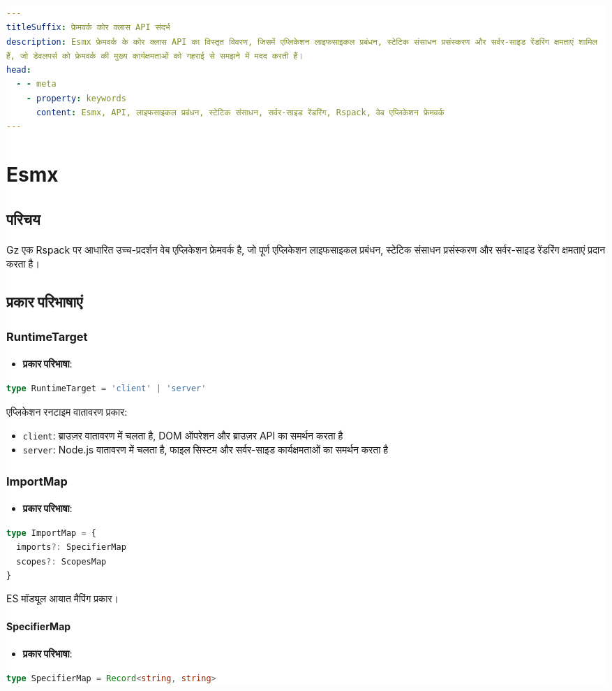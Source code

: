 ```yaml
---
titleSuffix: फ्रेमवर्क कोर क्लास API संदर्भ
description: Esmx फ्रेमवर्क के कोर क्लास API का विस्तृत विवरण, जिसमें एप्लिकेशन लाइफसाइकल प्रबंधन, स्टेटिक संसाधन प्रसंस्करण और सर्वर-साइड रेंडरिंग क्षमताएं शामिल हैं, जो डेवलपर्स को फ्रेमवर्क की मुख्य कार्यक्षमताओं को गहराई से समझने में मदद करती हैं।
head:
  - - meta
    - property: keywords
      content: Esmx, API, लाइफसाइकल प्रबंधन, स्टेटिक संसाधन, सर्वर-साइड रेंडरिंग, Rspack, वेब एप्लिकेशन फ्रेमवर्क
---
```


# Esmx

## परिचय

Gz एक Rspack पर आधारित उच्च-प्रदर्शन वेब एप्लिकेशन फ्रेमवर्क है, जो पूर्ण एप्लिकेशन लाइफसाइकल प्रबंधन, स्टेटिक संसाधन प्रसंस्करण और सर्वर-साइड रेंडरिंग क्षमताएं प्रदान करता है।

## प्रकार परिभाषाएं

### RuntimeTarget

- **प्रकार परिभाषा**:
```ts
type RuntimeTarget = 'client' | 'server'
```

एप्लिकेशन रनटाइम वातावरण प्रकार:
- `client`: ब्राउज़र वातावरण में चलता है, DOM ऑपरेशन और ब्राउज़र API का समर्थन करता है
- `server`: Node.js वातावरण में चलता है, फाइल सिस्टम और सर्वर-साइड कार्यक्षमताओं का समर्थन करता है

### ImportMap

- **प्रकार परिभाषा**:
```ts
type ImportMap = {
  imports?: SpecifierMap
  scopes?: ScopesMap
}
```

ES मॉड्यूल आयात मैपिंग प्रकार।

#### SpecifierMap

- **प्रकार परिभाषा**:
```ts
type SpecifierMap = Record<string, string>
```
